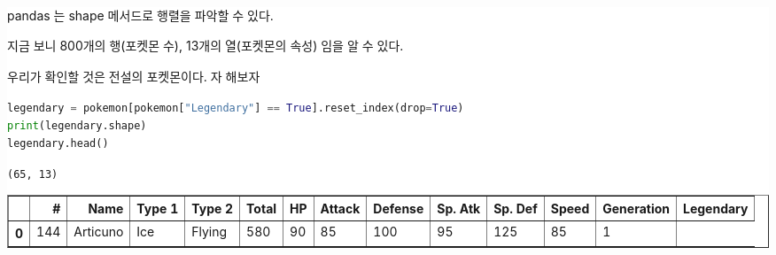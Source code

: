 


pandas 는 shape 메서드로 행렬을 파악할 수 있다.

지금 보니 800개의 행(포켓몬 수), 13개의 열(포켓몬의 속성) 임을 알 수 있다.



우리가 확인할 것은 전설의 포켓몬이다. 자 해보자


```python
legendary = pokemon[pokemon["Legendary"] == True].reset_index(drop=True)
print(legendary.shape)
legendary.head()
```

    (65, 13)





<div>
<style scoped>
    .dataframe tbody tr th:only-of-type {
        vertical-align: middle;
    }

    .dataframe tbody tr th {
        vertical-align: top;
    }

    .dataframe thead th {
        text-align: right;
    }
</style>
<table border="1" class="dataframe">
  <thead>
    <tr style="text-align: right;">
      <th></th>
      <th>#</th>
      <th>Name</th>
      <th>Type 1</th>
      <th>Type 2</th>
      <th>Total</th>
      <th>HP</th>
      <th>Attack</th>
      <th>Defense</th>
      <th>Sp. Atk</th>
      <th>Sp. Def</th>
      <th>Speed</th>
      <th>Generation</th>
      <th>Legendary</th>
    </tr>
  </thead>
  <tbody>
    <tr>
      <th>0</th>
      <td>144</td>
      <td>Articuno</td>
      <td>Ice</td>
      <td>Flying</td>
      <td>580</td>
      <td>90</td>
      <td>85</td>
      <td>100</td>
      <td>95</td>
      <td>125</td>
      <td>85</td>
      <td>1</td>